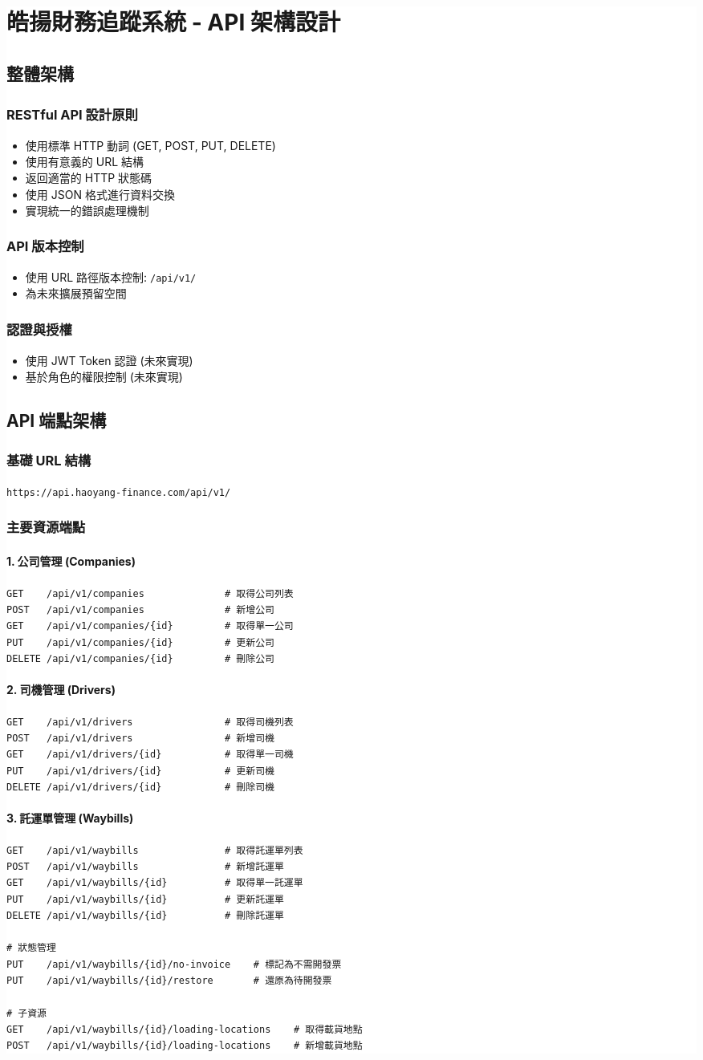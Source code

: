 # 皓揚財務追蹤系統 - API 架構設計

## 整體架構

### RESTful API 設計原則
- 使用標準 HTTP 動詞 (GET, POST, PUT, DELETE)
- 使用有意義的 URL 結構
- 返回適當的 HTTP 狀態碼
- 使用 JSON 格式進行資料交換
- 實現統一的錯誤處理機制

### API 版本控制
- 使用 URL 路徑版本控制: `/api/v1/`
- 為未來擴展預留空間

### 認證與授權
- 使用 JWT Token 認證 (未來實現)
- 基於角色的權限控制 (未來實現)

## API 端點架構

### 基礎 URL 結構
```
https://api.haoyang-finance.com/api/v1/
```

### 主要資源端點

#### 1. 公司管理 (Companies)
```
GET    /api/v1/companies              # 取得公司列表
POST   /api/v1/companies              # 新增公司
GET    /api/v1/companies/{id}         # 取得單一公司
PUT    /api/v1/companies/{id}         # 更新公司
DELETE /api/v1/companies/{id}         # 刪除公司
```

#### 2. 司機管理 (Drivers)
```
GET    /api/v1/drivers                # 取得司機列表
POST   /api/v1/drivers                # 新增司機
GET    /api/v1/drivers/{id}           # 取得單一司機
PUT    /api/v1/drivers/{id}           # 更新司機
DELETE /api/v1/drivers/{id}           # 刪除司機
```

#### 3. 託運單管理 (Waybills)
```
GET    /api/v1/waybills               # 取得託運單列表
POST   /api/v1/waybills               # 新增託運單
GET    /api/v1/waybills/{id}          # 取得單一託運單
PUT    /api/v1/waybills/{id}          # 更新託運單
DELETE /api/v1/waybills/{id}          # 刪除託運單

# 狀態管理
PUT    /api/v1/waybills/{id}/no-invoice    # 標記為不需開發票
PUT    /api/v1/waybills/{id}/restore       # 還原為待開發票

# 子資源
GET    /api/v1/waybills/{id}/loading-locations    # 取得載貨地點
POST   /api/v1/waybills/{id}/loading-locations    # 新增載貨地點
```